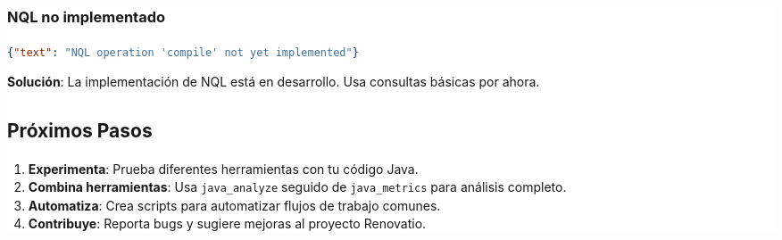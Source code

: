 ### NQL no implementado
```json
{"text": "NQL operation 'compile' not yet implemented"}
```
**Solución**: La implementación de NQL está en desarrollo. Usa consultas básicas por ahora.

## Próximos Pasos

1. **Experimenta**: Prueba diferentes herramientas con tu código Java.
2. **Combina herramientas**: Usa `java_analyze` seguido de `java_metrics` para análisis completo.
3. **Automatiza**: Crea scripts para automatizar flujos de trabajo comunes.
4. **Contribuye**: Reporta bugs y sugiere mejoras al proyecto Renovatio.